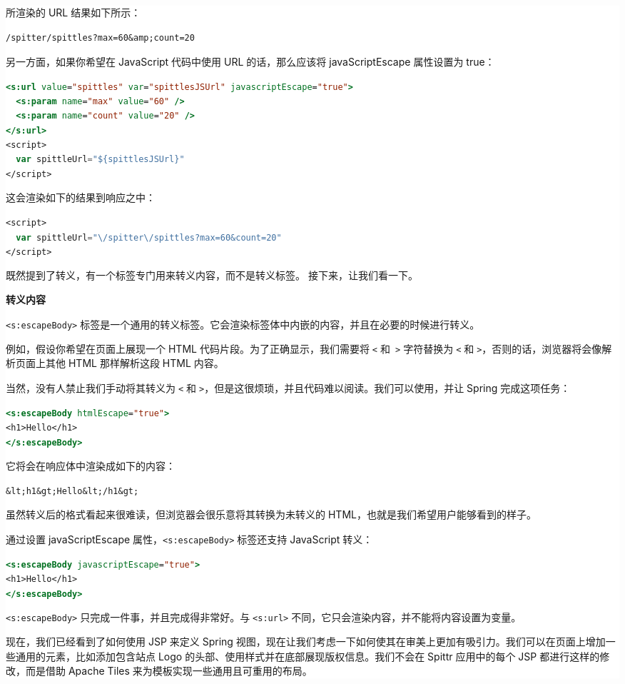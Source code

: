 所渲染的 URL 结果如下所示：

```
/spitter/spittles?max=60&amp;count=20
```

另一方面，如果你希望在 JavaScript 代码中使用 URL 的话，那么应该将 javaScriptEscape 属性设置为 true：

```jsp
<s:url value="spittles" var="spittlesJSUrl" javascriptEscape="true">
  <s:param name="max" value="60" />
  <s:param name="count" value="20" />
</s:url>
<script>
  var spittleUrl="${spittlesJSUrl}"
</script>
```

这会渲染如下的结果到响应之中：

```jsp
<script>
  var spittleUrl="\/spitter\/spittles?max=60&count=20"
</script>
```

既然提到了转义，有一个标签专门用来转义内容，而不是转义标签。 接下来，让我们看一下。

**转义内容**

`<s:escapeBody>` 标签是一个通用的转义标签。它会渲染标签体中内嵌的内容，并且在必要的时候进行转义。

例如，假设你希望在页面上展现一个 HTML 代码片段。为了正确显示，我们需要将 `<` 和` >` 字符替换为 `<` 和 `>`，否则的话，浏览器将会像解析页面上其他 HTML 那样解析这段 HTML 内容。

当然，没有人禁止我们手动将其转义为 `<` 和 `>`，但是这很烦琐，并且代码难以阅读。我们可以使用，并让 Spring 完成这项任务：

```jsp
<s:escapeBody htmlEscape="true">
<h1>Hello</h1>
</s:escapeBody>
```

它将会在响应体中渲染成如下的内容：

```jsp
&lt;h1&gt;Hello&lt;/h1&gt;
```

虽然转义后的格式看起来很难读，但浏览器会很乐意将其转换为未转义的 HTML，也就是我们希望用户能够看到的样子。

通过设置 javaScriptEscape 属性，`<s:escapeBody>` 标签还支持 JavaScript 转义：

```jsp
<s:escapeBody javascriptEscape="true">
<h1>Hello</h1>
</s:escapeBody>
```

`<s:escapeBody>` 只完成一件事，并且完成得非常好。与 `<s:url>` 不同，它只会渲染内容，并不能将内容设置为变量。

现在，我们已经看到了如何使用 JSP 来定义 Spring 视图，现在让我们考虑一下如何使其在审美上更加有吸引力。我们可以在页面上增加一些通用的元素，比如添加包含站点 Logo 的头部、使用样式并在底部展现版权信息。我们不会在 Spittr 应用中的每个 JSP 都进行这样的修改，而是借助 Apache Tiles 来为模板实现一些通用且可重用的布局。
